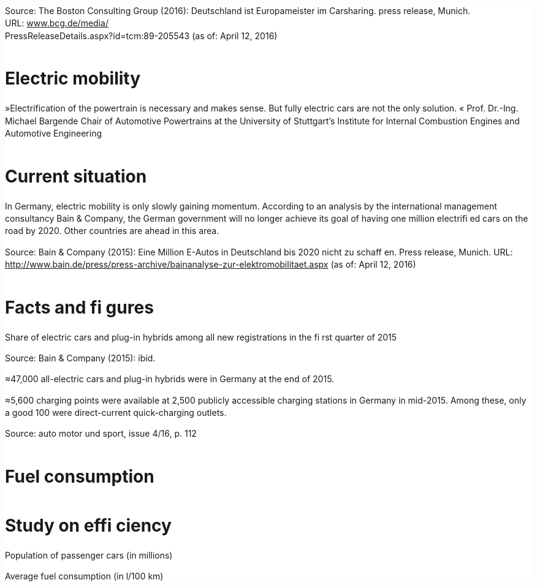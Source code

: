   

Source: The Boston Consulting Group (2016): Deutschland ist Europameister im Carsharing. press release, Munich.   
URL: www.bcg.de/media/   
PressReleaseDetails.aspx?id=tcm:89-205543 (as of: April 12, 2016)  

# Electric mobility  

»Electrification of the powertrain is necessary and makes sense. But fully electric cars are not the only solution. « Prof. Dr.-Ing. Michael Bargende Chair of Automotive Powertrains at the University of Stuttgart’s Institute for Internal Combustion Engines and Automotive Engineering  

#  

# Current situation  

In Germany, electric mobility is only slowly gaining momentum. According to an analysis by the international management consultancy Bain & Company, the German government will no longer achieve its goal of having one million electrifi ed cars on the road by 2020. Other countries are ahead in this area.  

Source: Bain & Company (2015): Eine Million E-Autos in Deutschland bis 2020 nicht zu schaff en. Press release, Munich. URL: http://www.bain.de/press/press-archive/bainanalyse-zur-elektromobilitaet.aspx (as of: April 12, 2016)  

# Facts and fi gures  

Share of electric cars and plug-in hybrids among all new registrations in the fi rst quarter of 2015  

Source: Bain & Company (2015): ibid.  

  

≈47,000 all-electric cars and plug-in hybrids were in Germany at the end of 2015.  

≈5,600 charging points were available at 2,500 publicly accessible charging stations in Germany in mid-2015. Among these, only a good 100 were direct-current quick-charging outlets.  

Source: auto motor und sport, issue 4/16, p. 112  

# Fuel consumption  

# Study on effi ciency  

Population of passenger cars (in millions)  

  

  

Average fuel consumption (in l/100 km)  
